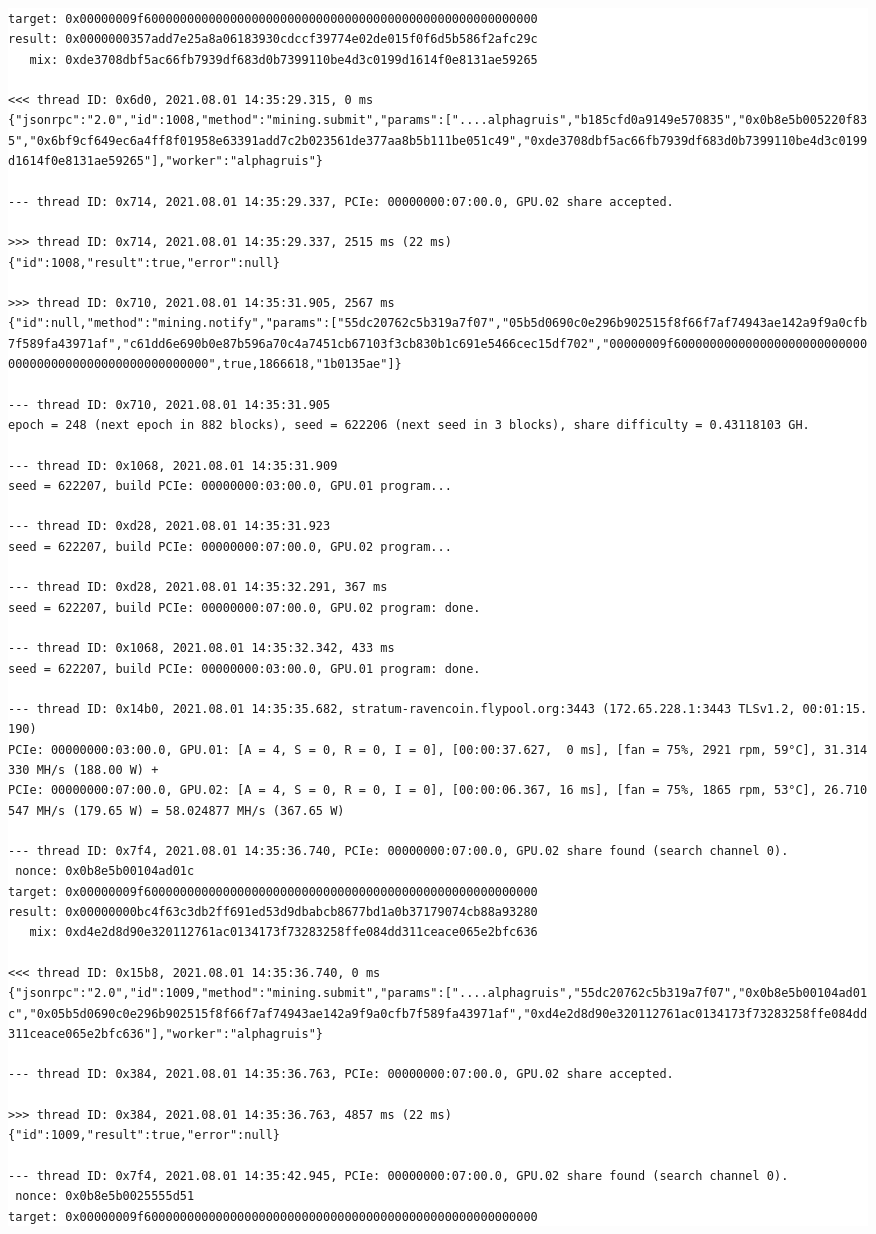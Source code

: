 ```
target: 0x00000009f6000000000000000000000000000000000000000000000000000000
result: 0x0000000357add7e25a8a06183930cdccf39774e02de015f0f6d5b586f2afc29c
   mix: 0xde3708dbf5ac66fb7939df683d0b7399110be4d3c0199d1614f0e8131ae59265

<<< thread ID: 0x6d0, 2021.08.01 14:35:29.315, 0 ms
{"jsonrpc":"2.0","id":1008,"method":"mining.submit","params":["....alphagruis","b185cfd0a9149e570835","0x0b8e5b005220f835","0x6bf9cf649ec6a4ff8f01958e63391add7c2b023561de377aa8b5b111be051c49","0xde3708dbf5ac66fb7939df683d0b7399110be4d3c0199d1614f0e8131ae59265"],"worker":"alphagruis"}

--- thread ID: 0x714, 2021.08.01 14:35:29.337, PCIe: 00000000:07:00.0, GPU.02 share accepted.

>>> thread ID: 0x714, 2021.08.01 14:35:29.337, 2515 ms (22 ms)
{"id":1008,"result":true,"error":null}

>>> thread ID: 0x710, 2021.08.01 14:35:31.905, 2567 ms
{"id":null,"method":"mining.notify","params":["55dc20762c5b319a7f07","05b5d0690c0e296b902515f8f66f7af74943ae142a9f9a0cfb7f589fa43971af","c61dd6e690b0e87b596a70c4a7451cb67103f3cb830b1c691e5466cec15df702","00000009f6000000000000000000000000000000000000000000000000000000",true,1866618,"1b0135ae"]}

--- thread ID: 0x710, 2021.08.01 14:35:31.905
epoch = 248 (next epoch in 882 blocks), seed = 622206 (next seed in 3 blocks), share difficulty = 0.43118103 GH.

--- thread ID: 0x1068, 2021.08.01 14:35:31.909
seed = 622207, build PCIe: 00000000:03:00.0, GPU.01 program...

--- thread ID: 0xd28, 2021.08.01 14:35:31.923
seed = 622207, build PCIe: 00000000:07:00.0, GPU.02 program...

--- thread ID: 0xd28, 2021.08.01 14:35:32.291, 367 ms
seed = 622207, build PCIe: 00000000:07:00.0, GPU.02 program: done.

--- thread ID: 0x1068, 2021.08.01 14:35:32.342, 433 ms
seed = 622207, build PCIe: 00000000:03:00.0, GPU.01 program: done.

--- thread ID: 0x14b0, 2021.08.01 14:35:35.682, stratum-ravencoin.flypool.org:3443 (172.65.228.1:3443 TLSv1.2, 00:01:15.190)
PCIe: 00000000:03:00.0, GPU.01: [A = 4, S = 0, R = 0, I = 0], [00:00:37.627,  0 ms], [fan = 75%, 2921 rpm, 59°C], 31.314330 MH/s (188.00 W) +
PCIe: 00000000:07:00.0, GPU.02: [A = 4, S = 0, R = 0, I = 0], [00:00:06.367, 16 ms], [fan = 75%, 1865 rpm, 53°C], 26.710547 MH/s (179.65 W) = 58.024877 MH/s (367.65 W)

--- thread ID: 0x7f4, 2021.08.01 14:35:36.740, PCIe: 00000000:07:00.0, GPU.02 share found (search channel 0).
 nonce: 0x0b8e5b00104ad01c
target: 0x00000009f6000000000000000000000000000000000000000000000000000000
result: 0x00000000bc4f63c3db2ff691ed53d9dbabcb8677bd1a0b37179074cb88a93280
   mix: 0xd4e2d8d90e320112761ac0134173f73283258ffe084dd311ceace065e2bfc636

<<< thread ID: 0x15b8, 2021.08.01 14:35:36.740, 0 ms
{"jsonrpc":"2.0","id":1009,"method":"mining.submit","params":["....alphagruis","55dc20762c5b319a7f07","0x0b8e5b00104ad01c","0x05b5d0690c0e296b902515f8f66f7af74943ae142a9f9a0cfb7f589fa43971af","0xd4e2d8d90e320112761ac0134173f73283258ffe084dd311ceace065e2bfc636"],"worker":"alphagruis"}

--- thread ID: 0x384, 2021.08.01 14:35:36.763, PCIe: 00000000:07:00.0, GPU.02 share accepted.

>>> thread ID: 0x384, 2021.08.01 14:35:36.763, 4857 ms (22 ms)
{"id":1009,"result":true,"error":null}

--- thread ID: 0x7f4, 2021.08.01 14:35:42.945, PCIe: 00000000:07:00.0, GPU.02 share found (search channel 0).
 nonce: 0x0b8e5b0025555d51
target: 0x00000009f6000000000000000000000000000000000000000000000000000000
```

[Releases]: https://github.com/alphagruis/alphagruis-rvn/releases